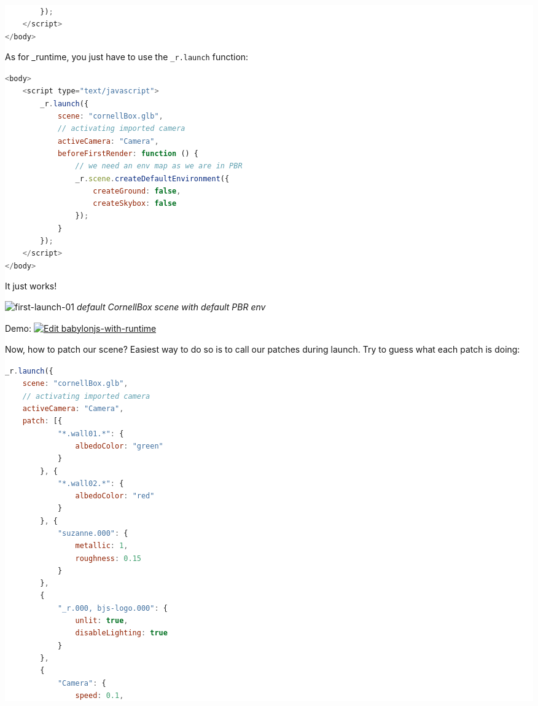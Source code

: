 ```javascript
        });
    </script>
</body>
```

As for \_runtime, you just have to use the `_r.launch` function:

```javascript
<body>
    <script type="text/javascript">
        _r.launch({
            scene: "cornellBox.glb",
            // activating imported camera
            activeCamera: "Camera",
            beforeFirstRender: function () {
                // we need an env map as we are in PBR
                _r.scene.createDefaultEnvironment({
                    createGround: false,
                    createSkybox: false
                });
            }
        });
    </script>
</body>
```

It just works!

![first-launch-01](why-use-runtime-for-artists/first-launch-01.jpg)
*default CornellBox scene with default PBR env*

Demo: [![Edit babylonjs-with-runtime](https://codesandbox.io/static/img/play-codesandbox.svg)](https://codesandbox.io/s/github/Vinc3r/codesandbox-project/tree/master/BabylonJS/_runtime/publications/why-artists-should-use?fontsize=14&hidenavigation=1&theme=dark)

Now, how to patch our scene? Easiest way to do so is to call our patches during launch. Try to guess what each patch is doing:

```javascript
_r.launch({
    scene: "cornellBox.glb",
    // activating imported camera
    activeCamera: "Camera",
    patch: [{
            "*.wall01.*": {
                albedoColor: "green"
            }
        }, {
            "*.wall02.*": {
                albedoColor: "red"
            }
        }, {
            "suzanne.000": {
                metallic: 1,
                roughness: 0.15
            }
        },
        {
            "_r.000, bjs-logo.000": {
                unlit: true,
                disableLighting: true
            }
        },
        {
            "Camera": {
                speed: 0.1,
```